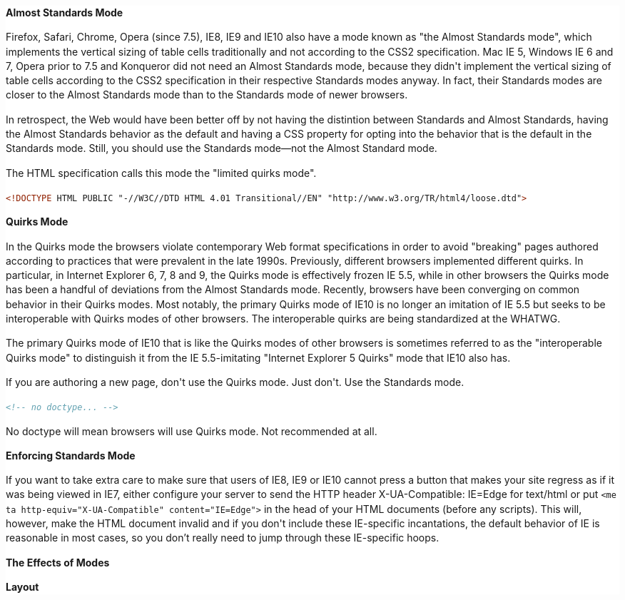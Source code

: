 **Almost Standards Mode**

Firefox, Safari, Chrome, Opera (since 7.5), IE8, IE9 and IE10 also have a mode known as "the Almost Standards mode", which implements the vertical sizing of table cells traditionally and not according to the CSS2 specification. Mac IE 5, Windows IE 6 and 7, Opera prior to 7.5 and Konqueror did not need an Almost Standards mode, because they didn't implement the vertical sizing of table cells according to the CSS2 specification in their respective Standards modes anyway. In fact, their Standards modes are closer to the Almost Standards mode than to the Standards mode of newer browsers.

In retrospect, the Web would have been better off by not having the distintion between Standards and Almost Standards, having the Almost Standards behavior as the default and having a CSS property for opting into the behavior that is the default in the Standards mode. Still, you should use the Standards mode—not the Almost Standard mode.

The HTML specification calls this mode the "limited quirks mode".

```html
<!DOCTYPE HTML PUBLIC "-//W3C//DTD HTML 4.01 Transitional//EN" "http://www.w3.org/TR/html4/loose.dtd">
```

**Quirks Mode**

In the Quirks mode the browsers violate contemporary Web format specifications in order to avoid "breaking" pages authored according to practices that were prevalent in the late 1990s. Previously, different browsers implemented different quirks. In particular, in Internet Explorer 6, 7, 8 and 9, the Quirks mode is effectively frozen IE 5.5, while in other browsers the Quirks mode has been a handful of deviations from the Almost Standards mode. Recently, browsers have been converging on common behavior in their Quirks modes. Most notably, the primary Quirks mode of IE10 is no longer an imitation of IE 5.5 but seeks to be interoperable with Quirks modes of other browsers. The interoperable quirks are being standardized at the WHATWG.

The primary Quirks mode of IE10 that is like the Quirks modes of other browsers is sometimes referred to as the "interoperable Quirks mode" to distinguish it from the IE 5.5-imitating "Internet Explorer 5 Quirks" mode that IE10 also has.

If you are authoring a new page, don't use the Quirks mode. Just don't. Use the Standards mode.

```html
<!-- no doctype... -->
```

No doctype will mean browsers will use Quirks mode. Not recommended at all.

**Enforcing Standards Mode**

If you want to take extra care to make sure that users of IE8, IE9 or IE10 cannot press a button that makes your site regress as if it was being viewed in IE7, either configure your server to send the HTTP header X-UA-Compatible: IE=Edge for text/html or put `<meta http-equiv="X-UA-Compatible" content="IE=Edge">` in the head of your HTML documents (before any scripts). This will, however, make the HTML document invalid and if you don't include these IE-specific incantations, the default behavior of IE is reasonable in most cases, so you don’t really need to jump through these IE-specific hoops.


**The Effects of Modes**

**Layout**
